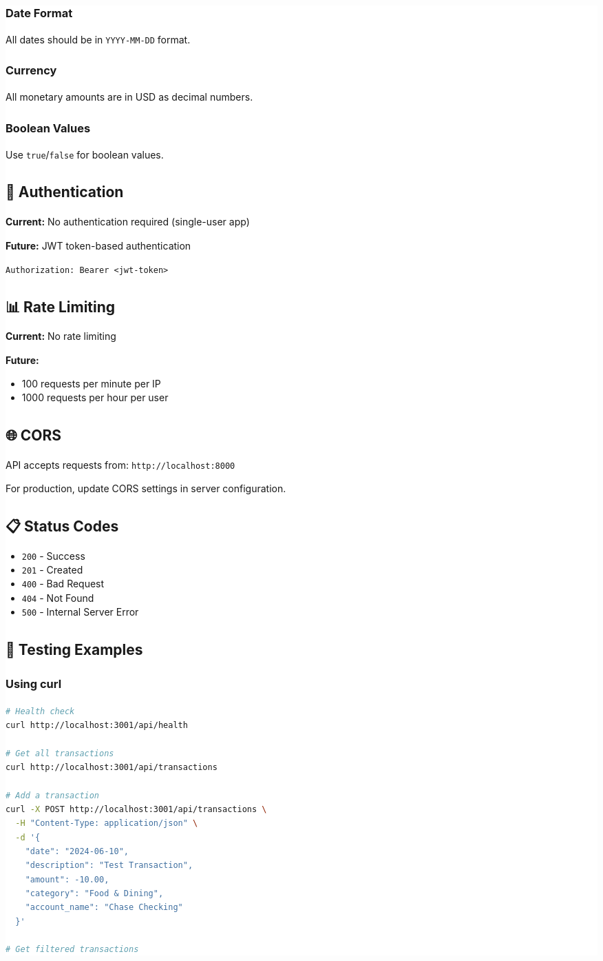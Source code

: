 ### Date Format
All dates should be in `YYYY-MM-DD` format.

### Currency
All monetary amounts are in USD as decimal numbers.

### Boolean Values
Use `true`/`false` for boolean values.

## 🔐 Authentication

**Current:** No authentication required (single-user app)

**Future:** JWT token-based authentication
```
Authorization: Bearer <jwt-token>
```

## 📊 Rate Limiting

**Current:** No rate limiting

**Future:** 
- 100 requests per minute per IP
- 1000 requests per hour per user

## 🌐 CORS

API accepts requests from: `http://localhost:8000`

For production, update CORS settings in server configuration.

## 📋 Status Codes

- `200` - Success
- `201` - Created
- `400` - Bad Request
- `404` - Not Found
- `500` - Internal Server Error

## 🧪 Testing Examples

### Using curl

```bash
# Health check
curl http://localhost:3001/api/health

# Get all transactions
curl http://localhost:3001/api/transactions

# Add a transaction
curl -X POST http://localhost:3001/api/transactions \
  -H "Content-Type: application/json" \
  -d '{
    "date": "2024-06-10",
    "description": "Test Transaction",
    "amount": -10.00,
    "category": "Food & Dining",
    "account_name": "Chase Checking"
  }'

# Get filtered transactions
```